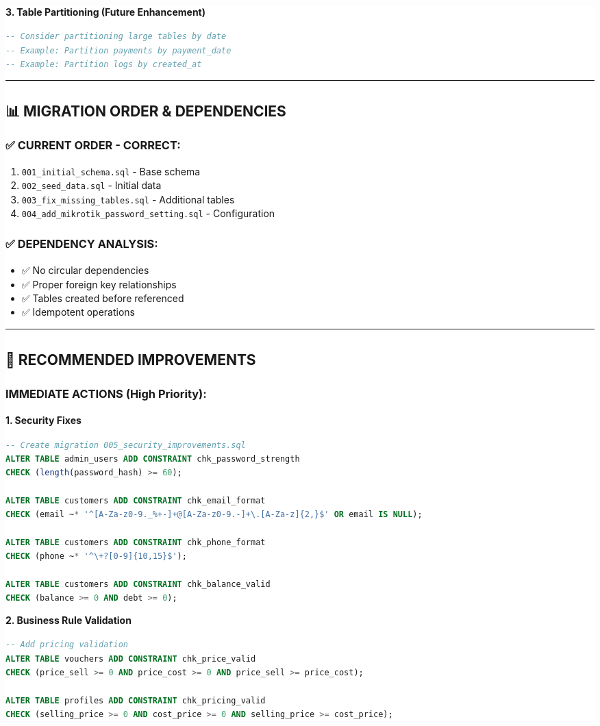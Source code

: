 **3. Table Partitioning (Future Enhancement)**
```sql
-- Consider partitioning large tables by date
-- Example: Partition payments by payment_date
-- Example: Partition logs by created_at
```

---

## 📊 MIGRATION ORDER & DEPENDENCIES

### ✅ CURRENT ORDER - CORRECT:
1. `001_initial_schema.sql` - Base schema
2. `002_seed_data.sql` - Initial data
3. `003_fix_missing_tables.sql` - Additional tables
4. `004_add_mikrotik_password_setting.sql` - Configuration

### ✅ DEPENDENCY ANALYSIS:
- ✅ No circular dependencies
- ✅ Proper foreign key relationships
- ✅ Tables created before referenced
- ✅ Idempotent operations

---

## 🔧 RECOMMENDED IMPROVEMENTS

### IMMEDIATE ACTIONS (High Priority):

**1. Security Fixes**
```sql
-- Create migration 005_security_improvements.sql
ALTER TABLE admin_users ADD CONSTRAINT chk_password_strength 
CHECK (length(password_hash) >= 60);

ALTER TABLE customers ADD CONSTRAINT chk_email_format 
CHECK (email ~* '^[A-Za-z0-9._%+-]+@[A-Za-z0-9.-]+\.[A-Za-z]{2,}$' OR email IS NULL);

ALTER TABLE customers ADD CONSTRAINT chk_phone_format 
CHECK (phone ~* '^\+?[0-9]{10,15}$');

ALTER TABLE customers ADD CONSTRAINT chk_balance_valid 
CHECK (balance >= 0 AND debt >= 0);
```

**2. Business Rule Validation**
```sql
-- Add pricing validation
ALTER TABLE vouchers ADD CONSTRAINT chk_price_valid 
CHECK (price_sell >= 0 AND price_cost >= 0 AND price_sell >= price_cost);

ALTER TABLE profiles ADD CONSTRAINT chk_pricing_valid 
CHECK (selling_price >= 0 AND cost_price >= 0 AND selling_price >= cost_price);
```
